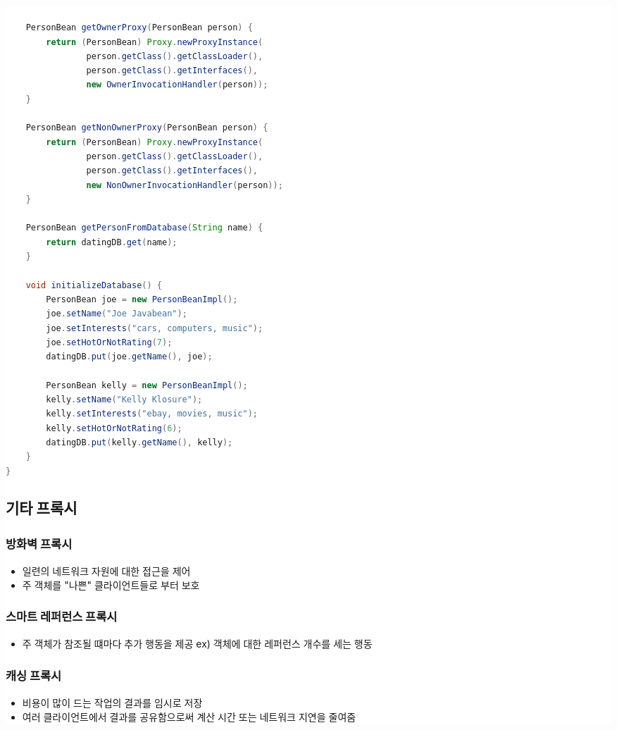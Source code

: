 ```java

    PersonBean getOwnerProxy(PersonBean person) {
        return (PersonBean) Proxy.newProxyInstance(
                person.getClass().getClassLoader(),
                person.getClass().getInterfaces(),
                new OwnerInvocationHandler(person));
    }

    PersonBean getNonOwnerProxy(PersonBean person) {
        return (PersonBean) Proxy.newProxyInstance(
                person.getClass().getClassLoader(),
                person.getClass().getInterfaces(),
                new NonOwnerInvocationHandler(person));
    }

    PersonBean getPersonFromDatabase(String name) {
        return datingDB.get(name);
    }

    void initializeDatabase() {
        PersonBean joe = new PersonBeanImpl();
        joe.setName("Joe Javabean");
        joe.setInterests("cars, computers, music");
        joe.setHotOrNotRating(7);
        datingDB.put(joe.getName(), joe);

        PersonBean kelly = new PersonBeanImpl();
        kelly.setName("Kelly Klosure");
        kelly.setInterests("ebay, movies, music");
        kelly.setHotOrNotRating(6);
        datingDB.put(kelly.getName(), kelly);
    }
}
```

## 기타 프록시

### 방화벽 프록시

* 일련의 네트워크 자원에 대한 접근을 제어
* 주 객체를 "나쁜" 클라이언트들로 부터 보호

### 스마트 레퍼런스 프록시

* 주 객체가 참조될 떄마다 추가 행동을 제공 ex) 객체에 대한 레퍼런스 개수를 세는 행동

### 캐싱 프록시

* 비용이 많이 드는 작업의 결과를 임시로 저장
* 여러 클라이언트에서 결과를 공유함으로써 계산 시간 또는 네트워크 지연을 줄여줌

